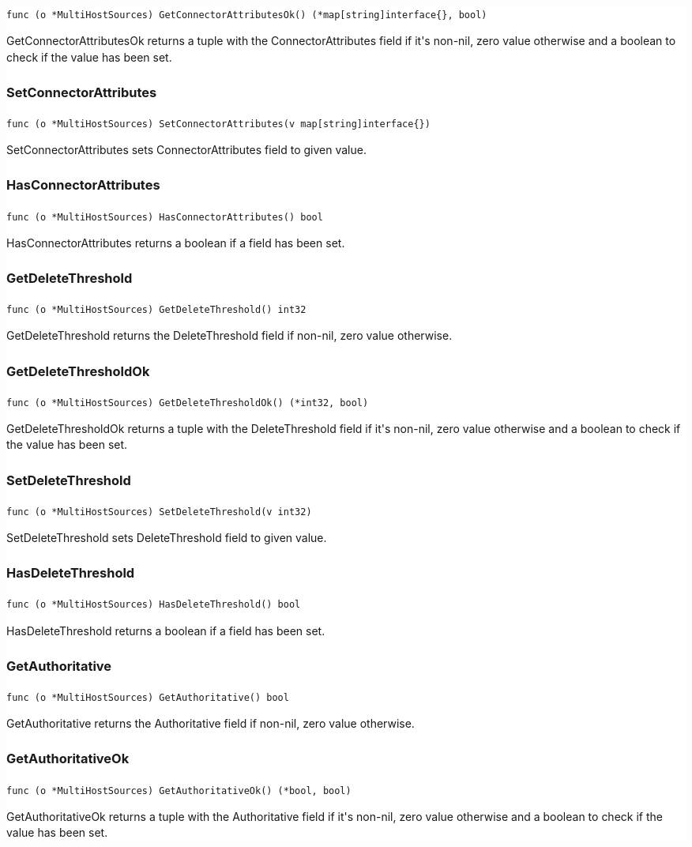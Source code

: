 `func (o *MultiHostSources) GetConnectorAttributesOk() (*map[string]interface{}, bool)`

GetConnectorAttributesOk returns a tuple with the ConnectorAttributes field if it's non-nil, zero value otherwise
and a boolean to check if the value has been set.

### SetConnectorAttributes

`func (o *MultiHostSources) SetConnectorAttributes(v map[string]interface{})`

SetConnectorAttributes sets ConnectorAttributes field to given value.

### HasConnectorAttributes

`func (o *MultiHostSources) HasConnectorAttributes() bool`

HasConnectorAttributes returns a boolean if a field has been set.

### GetDeleteThreshold

`func (o *MultiHostSources) GetDeleteThreshold() int32`

GetDeleteThreshold returns the DeleteThreshold field if non-nil, zero value otherwise.

### GetDeleteThresholdOk

`func (o *MultiHostSources) GetDeleteThresholdOk() (*int32, bool)`

GetDeleteThresholdOk returns a tuple with the DeleteThreshold field if it's non-nil, zero value otherwise
and a boolean to check if the value has been set.

### SetDeleteThreshold

`func (o *MultiHostSources) SetDeleteThreshold(v int32)`

SetDeleteThreshold sets DeleteThreshold field to given value.

### HasDeleteThreshold

`func (o *MultiHostSources) HasDeleteThreshold() bool`

HasDeleteThreshold returns a boolean if a field has been set.

### GetAuthoritative

`func (o *MultiHostSources) GetAuthoritative() bool`

GetAuthoritative returns the Authoritative field if non-nil, zero value otherwise.

### GetAuthoritativeOk

`func (o *MultiHostSources) GetAuthoritativeOk() (*bool, bool)`

GetAuthoritativeOk returns a tuple with the Authoritative field if it's non-nil, zero value otherwise
and a boolean to check if the value has been set.
